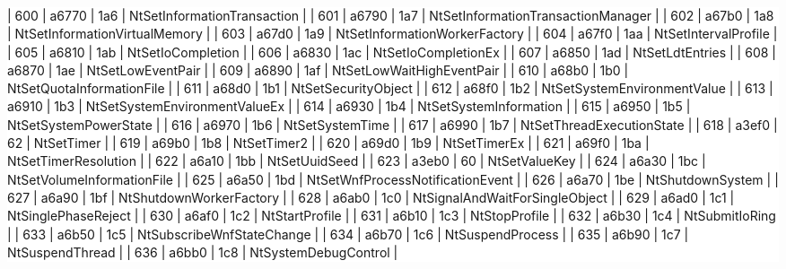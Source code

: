 | 600 | a6770 | 1a6 | NtSetInformationTransaction |
| 601 | a6790 | 1a7 | NtSetInformationTransactionManager |
| 602 | a67b0 | 1a8 | NtSetInformationVirtualMemory |
| 603 | a67d0 | 1a9 | NtSetInformationWorkerFactory |
| 604 | a67f0 | 1aa | NtSetIntervalProfile |
| 605 | a6810 | 1ab | NtSetIoCompletion |
| 606 | a6830 | 1ac | NtSetIoCompletionEx |
| 607 | a6850 | 1ad | NtSetLdtEntries |
| 608 | a6870 | 1ae | NtSetLowEventPair |
| 609 | a6890 | 1af | NtSetLowWaitHighEventPair |
| 610 | a68b0 | 1b0 | NtSetQuotaInformationFile |
| 611 | a68d0 | 1b1 | NtSetSecurityObject |
| 612 | a68f0 | 1b2 | NtSetSystemEnvironmentValue |
| 613 | a6910 | 1b3 | NtSetSystemEnvironmentValueEx |
| 614 | a6930 | 1b4 | NtSetSystemInformation |
| 615 | a6950 | 1b5 | NtSetSystemPowerState |
| 616 | a6970 | 1b6 | NtSetSystemTime |
| 617 | a6990 | 1b7 | NtSetThreadExecutionState |
| 618 | a3ef0 | 62 | NtSetTimer |
| 619 | a69b0 | 1b8 | NtSetTimer2 |
| 620 | a69d0 | 1b9 | NtSetTimerEx |
| 621 | a69f0 | 1ba | NtSetTimerResolution |
| 622 | a6a10 | 1bb | NtSetUuidSeed |
| 623 | a3eb0 | 60 | NtSetValueKey |
| 624 | a6a30 | 1bc | NtSetVolumeInformationFile |
| 625 | a6a50 | 1bd | NtSetWnfProcessNotificationEvent |
| 626 | a6a70 | 1be | NtShutdownSystem |
| 627 | a6a90 | 1bf | NtShutdownWorkerFactory |
| 628 | a6ab0 | 1c0 | NtSignalAndWaitForSingleObject |
| 629 | a6ad0 | 1c1 | NtSinglePhaseReject |
| 630 | a6af0 | 1c2 | NtStartProfile |
| 631 | a6b10 | 1c3 | NtStopProfile |
| 632 | a6b30 | 1c4 | NtSubmitIoRing |
| 633 | a6b50 | 1c5 | NtSubscribeWnfStateChange |
| 634 | a6b70 | 1c6 | NtSuspendProcess |
| 635 | a6b90 | 1c7 | NtSuspendThread |
| 636 | a6bb0 | 1c8 | NtSystemDebugControl |